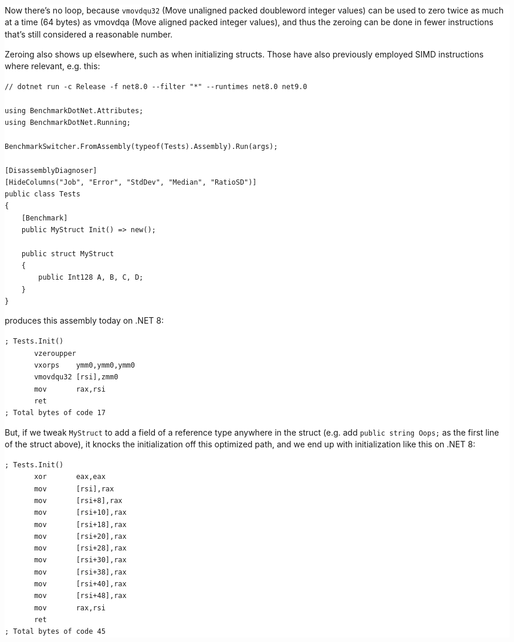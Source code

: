 Now there’s no loop, because `vmovdqu32` (Move unaligned packed doubleword integer values) can be used to zero twice as much at a time (64 bytes) as vmovdqa (Move aligned packed integer values), and thus the zeroing can be done in fewer instructions that’s still considered a reasonable number.

Zeroing also shows up elsewhere, such as when initializing structs. Those have also previously employed SIMD instructions where relevant, e.g. this:

```
// dotnet run -c Release -f net8.0 --filter "*" --runtimes net8.0 net9.0

using BenchmarkDotNet.Attributes;
using BenchmarkDotNet.Running;

BenchmarkSwitcher.FromAssembly(typeof(Tests).Assembly).Run(args);

[DisassemblyDiagnoser]
[HideColumns("Job", "Error", "StdDev", "Median", "RatioSD")]
public class Tests
{
    [Benchmark]
    public MyStruct Init() => new();

    public struct MyStruct
    {
        public Int128 A, B, C, D;
    }
}
```

produces this assembly today on .NET 8:

```
; Tests.Init()
       vzeroupper
       vxorps    ymm0,ymm0,ymm0
       vmovdqu32 [rsi],zmm0
       mov       rax,rsi
       ret
; Total bytes of code 17
```

But, if we tweak `MyStruct` to add a field of a reference type anywhere in the struct (e.g. add `public string Oops;` as the first line of the struct above), it knocks the initialization off this optimized path, and we end up with initialization like this on .NET 8:

```
; Tests.Init()
       xor       eax,eax
       mov       [rsi],rax
       mov       [rsi+8],rax
       mov       [rsi+10],rax
       mov       [rsi+18],rax
       mov       [rsi+20],rax
       mov       [rsi+28],rax
       mov       [rsi+30],rax
       mov       [rsi+38],rax
       mov       [rsi+40],rax
       mov       [rsi+48],rax
       mov       rax,rsi
       ret
; Total bytes of code 45
```
